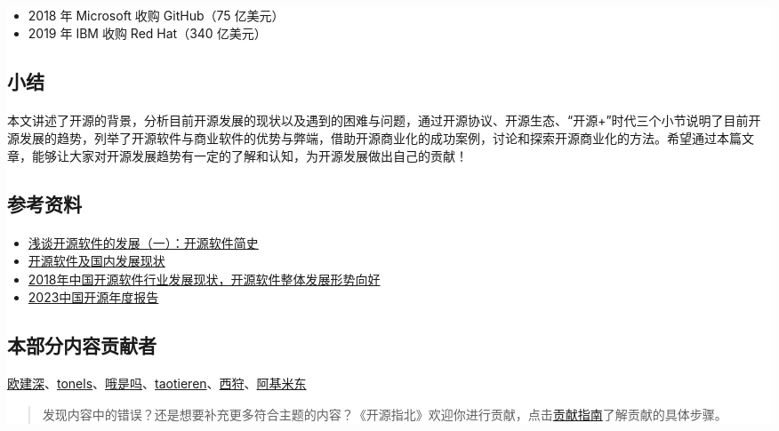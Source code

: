- 2018 年 Microsoft 收购 GitHub（75 亿美元）
- 2019 年 IBM 收购 Red Hat（340 亿美元）

## 小结

本文讲述了开源的背景，分析目前开源发展的现状以及遇到的困难与问题，通过开源协议、开源生态、“开源+”时代三个小节说明了目前开源发展的趋势，列举了开源软件与商业软件的优势与弊端，借助开源商业化的成功案例，讨论和探索开源商业化的方法。希望通过本篇文章，能够让大家对开源发展趋势有一定的了解和认知，为开源发展做出自己的贡献！

## 参考资料

- [浅谈开源软件的发展（一）：开源软件简史](https://zhuanlan.zhihu.com/p/150963217) 
- [开源软件及国内发展现状](https://www.oschina.net/news/33260/china-opensource-status) 
- [2018年中国开源软件行业发展现状，开源软件整体发展形势向好](https://baijiahao.baidu.com/s?id=1628416889848858043&wfr=spider&for=pc)
- [2023中国开源年度报告](https://kaiyuanshe.github.io/2023-China-Open-Source-Report/)

## 本部分内容贡献者

[欧建深](https://gitee.com/oujianshen)、[tonels](https://gitee.com/tonels)、[哦是吗](https://gitee.com/yougood6)、[taotieren](https://gitee.com/taotieren)、[西狩](https://gitee.com/lihuimingxs)、[阿基米东](https://gitee.com/luhuadong)

> 发现内容中的错误？还是想要补充更多符合主题的内容？《开源指北》欢迎你进行贡献，点击[贡献指南](./../贡献指南.md)了解贡献的具体步骤。
